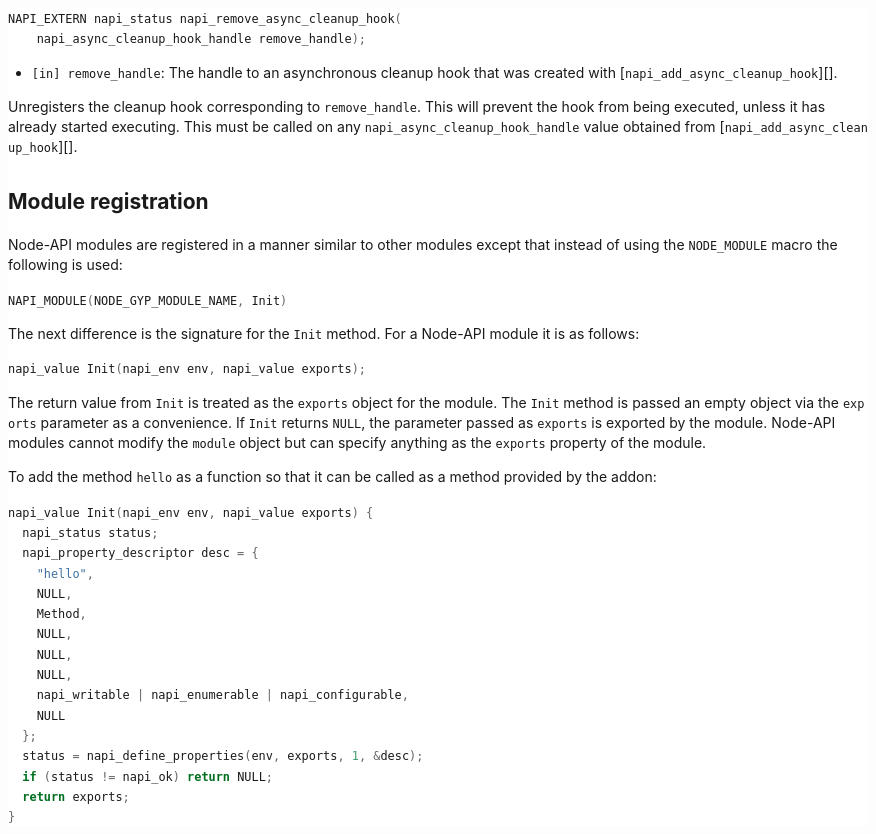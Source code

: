 ```c
NAPI_EXTERN napi_status napi_remove_async_cleanup_hook(
    napi_async_cleanup_hook_handle remove_handle);
```

* `[in] remove_handle`: The handle to an asynchronous cleanup hook that was
  created with [`napi_add_async_cleanup_hook`][].

Unregisters the cleanup hook corresponding to `remove_handle`. This will prevent
the hook from being executed, unless it has already started executing.
This must be called on any `napi_async_cleanup_hook_handle` value obtained
from [`napi_add_async_cleanup_hook`][].

## Module registration

Node-API modules are registered in a manner similar to other modules
except that instead of using the `NODE_MODULE` macro the following
is used:

```c
NAPI_MODULE(NODE_GYP_MODULE_NAME, Init)
```

The next difference is the signature for the `Init` method. For a Node-API
module it is as follows:

```c
napi_value Init(napi_env env, napi_value exports);
```

The return value from `Init` is treated as the `exports` object for the module.
The `Init` method is passed an empty object via the `exports` parameter as a
convenience. If `Init` returns `NULL`, the parameter passed as `exports` is
exported by the module. Node-API modules cannot modify the `module` object but
can specify anything as the `exports` property of the module.

To add the method `hello` as a function so that it can be called as a method
provided by the addon:

```c
napi_value Init(napi_env env, napi_value exports) {
  napi_status status;
  napi_property_descriptor desc = {
    "hello",
    NULL,
    Method,
    NULL,
    NULL,
    NULL,
    napi_writable | napi_enumerable | napi_configurable,
    NULL
  };
  status = napi_define_properties(env, exports, 1, &desc);
  if (status != napi_ok) return NULL;
  return exports;
}
```
